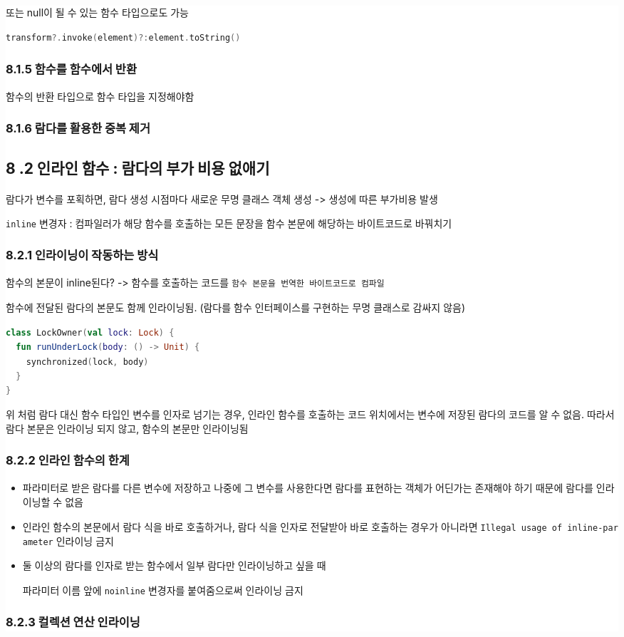 또는 null이 될 수 있는 함수 타입으로도 가능

```kotlin
transform?.invoke(element)?:element.toString()
```



### 8.1.5 함수를 함수에서 반환

함수의 반환 타입으로 함수 타입을 지정해야함



### 8.1.6 람다를 활용한 중복 제거





## 8 .2 인라인 함수 : 람다의 부가 비용 없애기

람다가 변수를 포획하면, 람다 생성 시점마다 새로운 무명 클래스 객체 생성 -> 생성에 따른 부가비용 발생

`inline` 변경자 : 컴파일러가 해당 함수를 호출하는 모든 문장을 함수 본문에 해당하는 바이트코드로 바꿔치기



### 8.2.1 인라이닝이 작동하는 방식

함수의 본문이 inline된다? -> 함수를 호출하는 코드를 `함수 본문을 번역한 바이트코드로 컴파일` 

함수에 전달된 람다의 본문도 함께 인라이닝됨. (람다를 함수 인터페이스를 구현하는 무명 클래스로 감싸지 않음)



```kotlin
class LockOwner(val lock: Lock) {
  fun runUnderLock(body: () -> Unit) {
    synchronized(lock, body)
  }
}
```

위 처럼 람다 대신 함수 타입인 변수를 인자로 넘기는 경우, 인라인 함수를 호출하는 코드 위치에서는 변수에 저장된 람다의 코드를 알 수 없음. 따라서 람다 본문은 인라이닝 되지 않고, 함수의 본문만 인라이닝됨



### 8.2.2 인라인 함수의 한계

* 파라미터로 받은 람다를 다른 변수에 저장하고 나중에 그 변수를 사용한다면 람다를 표현하는 객체가 어딘가는 존재해야 하기 때문에 람다를 인라이닝할 수 없음

* 인라인 함수의 본문에서 람다 식을 바로 호출하거나, 람다 식을 인자로 전달받아 바로 호출하는 경우가 아니라면 `Illegal usage of inline-parameter` 인라이닝 금지

* 둘 이상의 람다를 인자로 받는 함수에서 일부 람다만 인라이닝하고 싶을 때

  파라미터 이름 앞에 `noinline` 변경자를 붙여줌으로써 인라이닝 금지

### 8.2.3 컬렉션 연산 인라이닝
